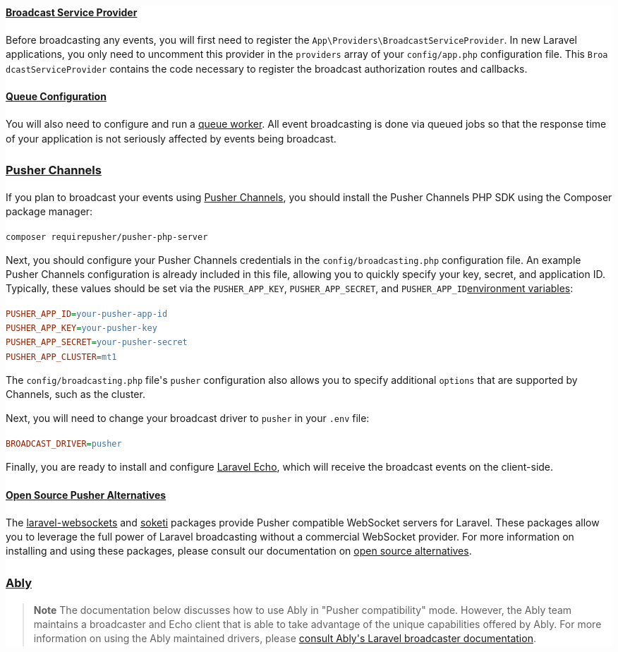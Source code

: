 #### [Broadcast Service Provider](#broadcast-service-provider)
Before broadcasting any events, you will first need to register the `App\Providers\BroadcastServiceProvider`. In new Laravel applications, you only need to uncomment this provider in the `providers` array of your `config/app.php` configuration file. This `BroadcastServiceProvider` contains the code necessary to register the broadcast authorization routes and callbacks.

#### [Queue Configuration](#queue-configuration)
You will also need to configure and run a [queue worker](/docs/master/queues). All event broadcasting is done via queued jobs so that the response time of your application is not seriously affected by events being broadcast.

### [Pusher Channels](#pusher-channels)
If you plan to broadcast your events using [Pusher Channels](https://pusher.com/channels), you should install the Pusher Channels PHP SDK using the Composer package manager:

```shell	
composer requirepusher/pusher-php-server
```
Next, you should configure your Pusher Channels credentials in the `config/broadcasting.php` configuration file. An example Pusher Channels configuration is already included in this file, allowing you to quickly specify your key, secret, and application ID. Typically, these values should be set via the `PUSHER_APP_KEY`, `PUSHER_APP_SECRET`, and `PUSHER_APP_ID`[environment variables](/docs/master/configuration#environment-configuration):

```ini	
PUSHER_APP_ID=your-pusher-app-id
PUSHER_APP_KEY=your-pusher-key
PUSHER_APP_SECRET=your-pusher-secret
PUSHER_APP_CLUSTER=mt1
```
The `config/broadcasting.php` file's `pusher` configuration also allows you to specify additional `options` that are supported by Channels, such as the cluster.

Next, you will need to change your broadcast driver to `pusher` in your `.env` file:

```ini	
BROADCAST_DRIVER=pusher
```
Finally, you are ready to install and configure [Laravel Echo](#client-side-installation), which will receive the broadcast events on the client-side.

#### [Open Source Pusher Alternatives](#pusher-compatible-open-source-alternatives)
The [laravel-websockets](https://github.com/beyondcode/laravel-websockets) and [soketi](https://docs.soketi.app/) packages provide Pusher compatible WebSocket servers for Laravel. These packages allow you to leverage the full power of Laravel broadcasting without a commercial WebSocket provider. For more information on installing and using these packages, please consult our documentation on [open source alternatives](#open-source-alternatives).

### [Ably](#ably)
> **Note** The documentation below discusses how to use Ably in "Pusher compatibility" mode. However, the Ably team maintains a broadcaster and Echo client that is able to take advantage of the unique capabilities offered by Ably. For more information on using the Ably maintained drivers, please [consult Ably's Laravel broadcaster documentation](https://github.com/ably/laravel-broadcaster).
